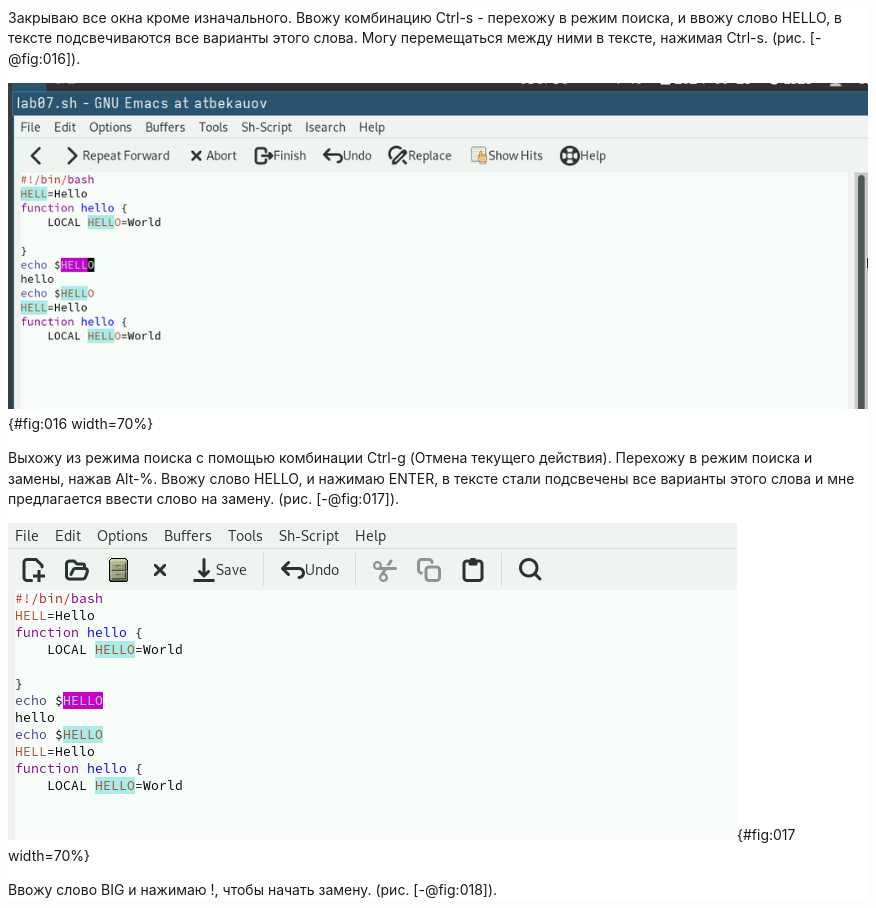 Закрываю все окна кроме изначального. Ввожу комбинацию Ctrl-s - перехожу в режим поиска, и ввожу слово HELLO, в тексте подсвечиваются все варианты этого слова. Могу перемещаться между ними в тексте, нажимая Ctrl-s. (рис. [-@fig:016]).
 

![Режим поиска Ctrl-s](image/16.png){#fig:016 width=70%}

Выхожу из режима поиска с помощью комбинации Ctrl-g (Отмена текущего действия). Перехожу в режим поиска и замены, нажав Alt-%. Ввожу слово HELLO, и нажимаю ENTER, в тексте стали подсвечены все варианты этого слова и мне предлагается ввести слово на замену. (рис. [-@fig:017]).
 

![Режим поиска и замены](image/17.png){#fig:017 width=70%}

Ввожу слово BIG и нажимаю !, чтобы начать замену. (рис. [-@fig:018]).

